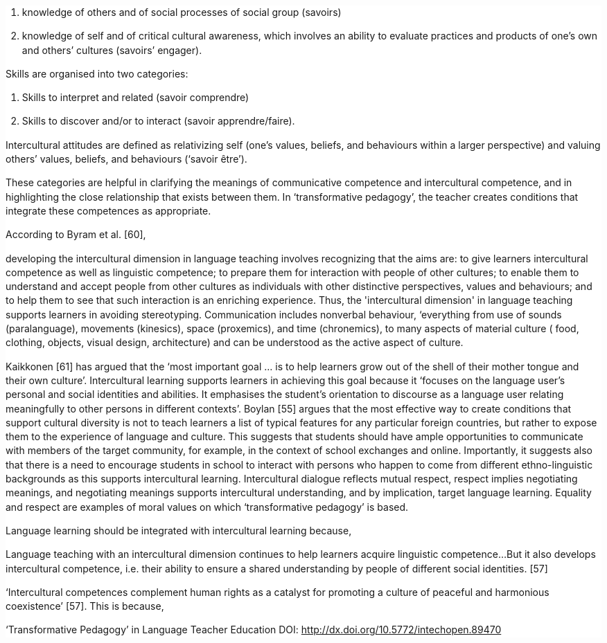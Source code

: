 1. knowledge of others and of social processes of social group (savoirs)

2. knowledge of self and of critical cultural awareness, which involves an ability to evaluate practices and products of one’s own and others’ cultures (savoirs’ engager).

Skills are organised into two categories:

1. Skills to interpret and related (savoir comprendre)

2. Skills to discover and/or to interact (savoir apprendre/faire).

Intercultural attitudes are defined as relativizing self (one’s values, beliefs, and behaviours within a larger perspective) and valuing others’ values, beliefs, and behaviours (‘savoir être’).

These categories are helpful in clarifying the meanings of communicative competence and intercultural competence, and in highlighting the close relationship that exists between them. In ‘transformative pedagogy’, the teacher creates conditions that integrate these competences as appropriate.

According to Byram et al. [60],

developing the intercultural dimension in language teaching involves recognizing that the aims are: to give learners intercultural competence as well as linguistic competence; to prepare them for interaction with people of other cultures; to enable them to understand and accept people from other cultures as individuals with other distinctive perspectives, values and behaviours; and to help them to see that such interaction is an enriching experience. Thus, the 'intercultural dimension' in language teaching supports learners in avoiding stereotyping. Communication includes nonverbal behaviour, ‘everything from use of sounds (paralanguage), movements (kinesics), space (proxemics), and time (chronemics), to many aspects of material culture ( food, clothing, objects, visual design, architecture) and can be understood as the active aspect of culture.

Kaikkonen [61] has argued that the ‘most important goal … is to help learners grow out of the shell of their mother tongue and their own culture’. Intercultural learning supports learners in achieving this goal because it ‘focuses on the language user’s personal and social identities and abilities. It emphasises the student’s orientation to discourse as a language user relating meaningfully to other persons in different contexts’. Boylan [55] argues that the most effective way to create conditions that support cultural diversity is not to teach learners a list of typical features for any particular foreign countries, but rather to expose them to the experience of language and culture. This suggests that students should have ample opportunities to communicate with members of the target community, for example, in the context of school exchanges and online. Importantly, it suggests also that there is a need to encourage students in school to interact with persons who happen to come from different ethno-linguistic backgrounds as this supports intercultural learning. Intercultural dialogue reflects mutual respect, respect implies negotiating meanings, and negotiating meanings supports intercultural understanding, and by implication, target language learning. Equality and respect are examples of moral values on which ‘transformative pedagogy’ is based.

Language learning should be integrated with intercultural learning because,

Language teaching with an intercultural dimension continues to help learners acquire linguistic competence…But it also develops intercultural competence, i.e. their ability to ensure a shared understanding by people of different social identities. [57]

‘Intercultural competences complement human rights as a catalyst for promoting a culture of peaceful and harmonious coexistence’ [57]. This is because,

‘Transformative Pedagogy’ in Language Teacher Education DOI: http://dx.doi.org/10.5772/intechopen.89470

